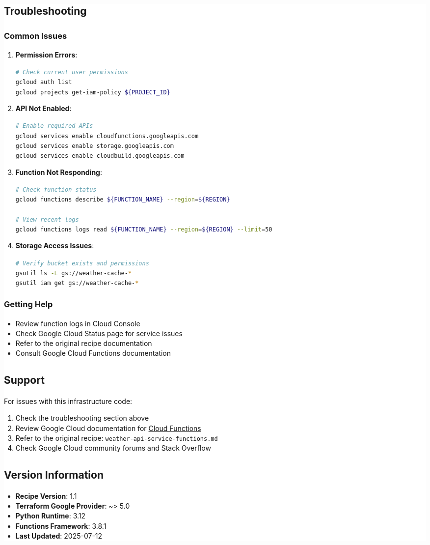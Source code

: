 ## Troubleshooting

### Common Issues

1. **Permission Errors**:
   ```bash
   # Check current user permissions
   gcloud auth list
   gcloud projects get-iam-policy ${PROJECT_ID}
   ```

2. **API Not Enabled**:
   ```bash
   # Enable required APIs
   gcloud services enable cloudfunctions.googleapis.com
   gcloud services enable storage.googleapis.com
   gcloud services enable cloudbuild.googleapis.com
   ```

3. **Function Not Responding**:
   ```bash
   # Check function status
   gcloud functions describe ${FUNCTION_NAME} --region=${REGION}
   
   # View recent logs
   gcloud functions logs read ${FUNCTION_NAME} --region=${REGION} --limit=50
   ```

4. **Storage Access Issues**:
   ```bash
   # Verify bucket exists and permissions
   gsutil ls -L gs://weather-cache-*
   gsutil iam get gs://weather-cache-*
   ```

### Getting Help

- Review function logs in Cloud Console
- Check Google Cloud Status page for service issues
- Refer to the original recipe documentation
- Consult Google Cloud Functions documentation

## Support

For issues with this infrastructure code:

1. Check the troubleshooting section above
2. Review Google Cloud documentation for [Cloud Functions](https://cloud.google.com/functions/docs)
3. Refer to the original recipe: `weather-api-service-functions.md`
4. Check Google Cloud community forums and Stack Overflow

## Version Information

- **Recipe Version**: 1.1
- **Terraform Google Provider**: ~> 5.0
- **Python Runtime**: 3.12
- **Functions Framework**: 3.8.1
- **Last Updated**: 2025-07-12